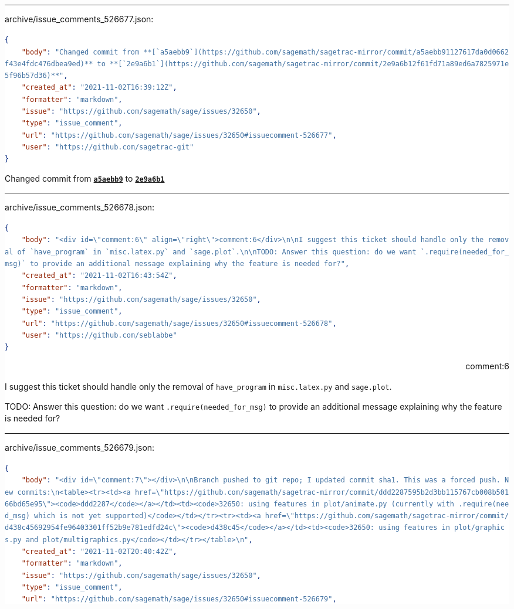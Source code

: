 


---

archive/issue_comments_526677.json:
```json
{
    "body": "Changed commit from **[`a5aebb9`](https://github.com/sagemath/sagetrac-mirror/commit/a5aebb91127617da0d0662f43e4fdc476dbea9ed)** to **[`2e9a6b1`](https://github.com/sagemath/sagetrac-mirror/commit/2e9a6b12f61fd71a89ed6a7825971e5f96b57d36)**",
    "created_at": "2021-11-02T16:39:12Z",
    "formatter": "markdown",
    "issue": "https://github.com/sagemath/sage/issues/32650",
    "type": "issue_comment",
    "url": "https://github.com/sagemath/sage/issues/32650#issuecomment-526677",
    "user": "https://github.com/sagetrac-git"
}
```

Changed commit from **[`a5aebb9`](https://github.com/sagemath/sagetrac-mirror/commit/a5aebb91127617da0d0662f43e4fdc476dbea9ed)** to **[`2e9a6b1`](https://github.com/sagemath/sagetrac-mirror/commit/2e9a6b12f61fd71a89ed6a7825971e5f96b57d36)**



---

archive/issue_comments_526678.json:
```json
{
    "body": "<div id=\"comment:6\" align=\"right\">comment:6</div>\n\nI suggest this ticket should handle only the removal of `have_program` in `misc.latex.py` and `sage.plot`.\n\nTODO: Answer this question: do we want `.require(needed_for_msg)` to provide an additional message explaining why the feature is needed for?",
    "created_at": "2021-11-02T16:43:54Z",
    "formatter": "markdown",
    "issue": "https://github.com/sagemath/sage/issues/32650",
    "type": "issue_comment",
    "url": "https://github.com/sagemath/sage/issues/32650#issuecomment-526678",
    "user": "https://github.com/seblabbe"
}
```

<div id="comment:6" align="right">comment:6</div>

I suggest this ticket should handle only the removal of `have_program` in `misc.latex.py` and `sage.plot`.

TODO: Answer this question: do we want `.require(needed_for_msg)` to provide an additional message explaining why the feature is needed for?



---

archive/issue_comments_526679.json:
```json
{
    "body": "<div id=\"comment:7\"></div>\n\nBranch pushed to git repo; I updated commit sha1. This was a forced push. New commits:\n<table><tr><td><a href=\"https://github.com/sagemath/sagetrac-mirror/commit/ddd2287595b2d3bb115767cb008b50166bd65e95\"><code>ddd2287</code></a></td><td><code>32650: using features in plot/animate.py (currently with .require(need_msg) which is not yet supported)</code></td></tr><tr><td><a href=\"https://github.com/sagemath/sagetrac-mirror/commit/d438c45692954fe96403301ff52b9e781edfd24c\"><code>d438c45</code></a></td><td><code>32650: using features in plot/graphics.py and plot/multigraphics.py</code></td></tr></table>\n",
    "created_at": "2021-11-02T20:40:42Z",
    "formatter": "markdown",
    "issue": "https://github.com/sagemath/sage/issues/32650",
    "type": "issue_comment",
    "url": "https://github.com/sagemath/sage/issues/32650#issuecomment-526679",
```